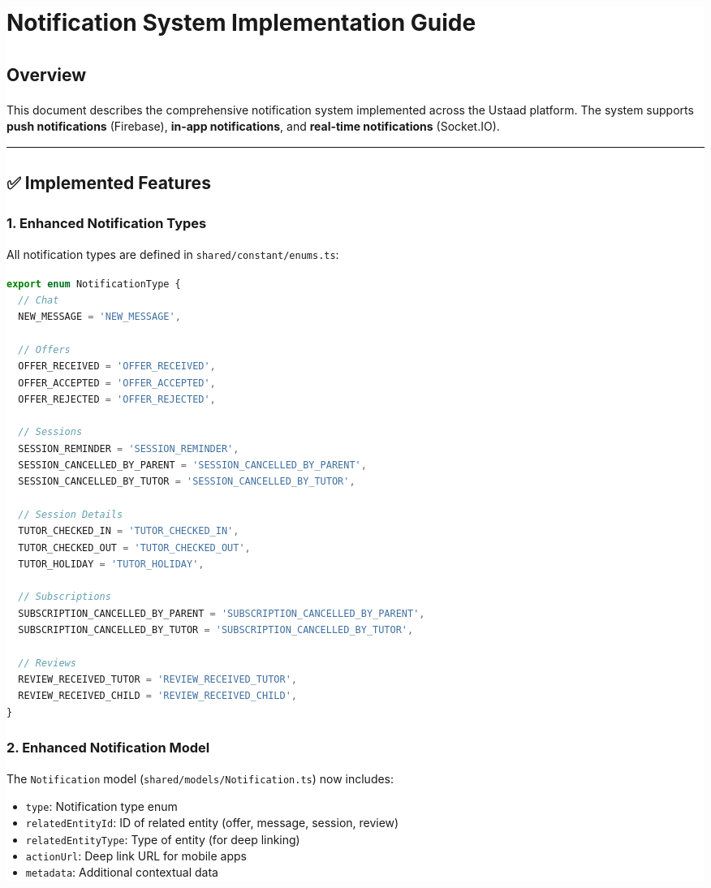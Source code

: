 # Notification System Implementation Guide

## Overview

This document describes the comprehensive notification system implemented across the Ustaad platform. The system supports **push notifications** (Firebase), **in-app notifications**, and **real-time notifications** (Socket.IO).

---

## ✅ Implemented Features

### 1. **Enhanced Notification Types**

All notification types are defined in `shared/constant/enums.ts`:

```typescript
export enum NotificationType {
  // Chat
  NEW_MESSAGE = 'NEW_MESSAGE',
  
  // Offers
  OFFER_RECEIVED = 'OFFER_RECEIVED',
  OFFER_ACCEPTED = 'OFFER_ACCEPTED',
  OFFER_REJECTED = 'OFFER_REJECTED',
  
  // Sessions
  SESSION_REMINDER = 'SESSION_REMINDER',
  SESSION_CANCELLED_BY_PARENT = 'SESSION_CANCELLED_BY_PARENT',
  SESSION_CANCELLED_BY_TUTOR = 'SESSION_CANCELLED_BY_TUTOR',
  
  // Session Details
  TUTOR_CHECKED_IN = 'TUTOR_CHECKED_IN',
  TUTOR_CHECKED_OUT = 'TUTOR_CHECKED_OUT',
  TUTOR_HOLIDAY = 'TUTOR_HOLIDAY',
  
  // Subscriptions
  SUBSCRIPTION_CANCELLED_BY_PARENT = 'SUBSCRIPTION_CANCELLED_BY_PARENT',
  SUBSCRIPTION_CANCELLED_BY_TUTOR = 'SUBSCRIPTION_CANCELLED_BY_TUTOR',
  
  // Reviews
  REVIEW_RECEIVED_TUTOR = 'REVIEW_RECEIVED_TUTOR',
  REVIEW_RECEIVED_CHILD = 'REVIEW_RECEIVED_CHILD',
}
```

### 2. **Enhanced Notification Model**

The `Notification` model (`shared/models/Notification.ts`) now includes:

- `type`: Notification type enum
- `relatedEntityId`: ID of related entity (offer, message, session, review)
- `relatedEntityType`: Type of entity (for deep linking)
- `actionUrl`: Deep link URL for mobile apps
- `metadata`: Additional contextual data
